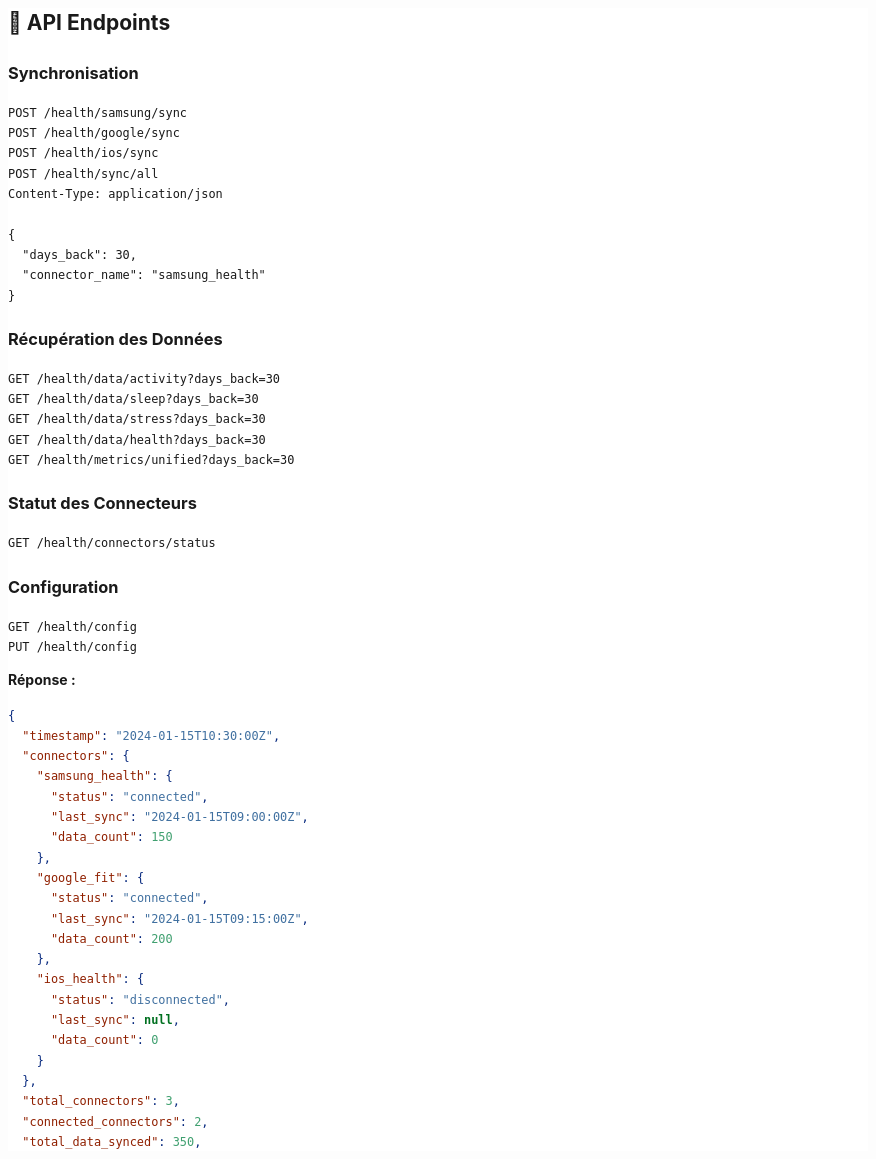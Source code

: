 
## 🔧 **API Endpoints**

### **Synchronisation**

```http
POST /health/samsung/sync
POST /health/google/sync
POST /health/ios/sync
POST /health/sync/all
Content-Type: application/json

{
  "days_back": 30,
  "connector_name": "samsung_health"
}
```

### **Récupération des Données**

```http
GET /health/data/activity?days_back=30
GET /health/data/sleep?days_back=30
GET /health/data/stress?days_back=30
GET /health/data/health?days_back=30
GET /health/metrics/unified?days_back=30
```

### **Statut des Connecteurs**

```http
GET /health/connectors/status
```

### **Configuration**

```http
GET /health/config
PUT /health/config
```

**Réponse :**

```json
{
  "timestamp": "2024-01-15T10:30:00Z",
  "connectors": {
    "samsung_health": {
      "status": "connected",
      "last_sync": "2024-01-15T09:00:00Z",
      "data_count": 150
    },
    "google_fit": {
      "status": "connected",
      "last_sync": "2024-01-15T09:15:00Z",
      "data_count": 200
    },
    "ios_health": {
      "status": "disconnected",
      "last_sync": null,
      "data_count": 0
    }
  },
  "total_connectors": 3,
  "connected_connectors": 2,
  "total_data_synced": 350,
```
